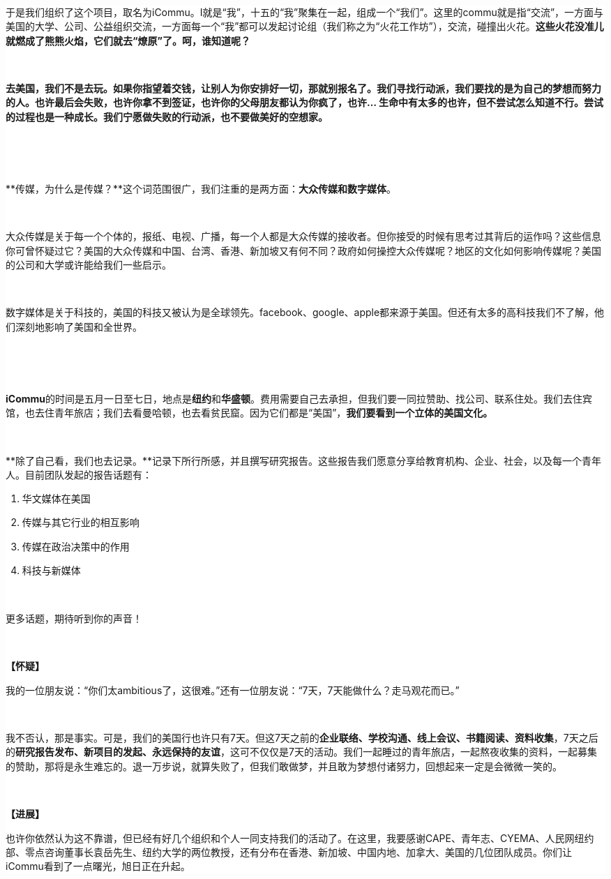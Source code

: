 于是我们组织了这个项目，取名为iCommu。I就是“我”，十五的“我”聚集在一起，组成一个“我们”。这里的commu就是指“交流”，一方面与美国的大学、公司、公益组织交流，一方面每一个“我”都可以发起讨论组（我们称之为“火花工作坊”），交流，碰撞出火花。**这些火花没准儿就燃成了熊熊火焰，它们就去“燎原”了。呵，谁知道呢？**

&nbsp;

**去美国，我们不是去玩。如果你指望着交钱，让别人为你安排好一切，那就别报名了。我们寻找行动派，我们要找的是为自己的梦想而努力的人。也许最后会失败，也许你拿不到签证，也许你的父母朋友都认为你疯了，也许&#8230; 生命中有太多的也许，但不尝试怎么知道不行。尝试的过程也是一种成长。我们宁愿做失败的行动派，也不要做美好的空想家。**

&nbsp;

&nbsp;

**传媒，为什么是传媒？**这个词范围很广，我们注重的是两方面：**大众传媒和数字媒体**。

&nbsp;

大众传媒是关于每一个个体的，报纸、电视、广播，每一个人都是大众传媒的接收者。但你接受的时候有思考过其背后的运作吗？这些信息你可曾怀疑过它？美国的大众传媒和中国、台湾、香港、新加坡又有何不同？政府如何操控大众传媒呢？地区的文化如何影响传媒呢？美国的公司和大学或许能给我们一些启示。

&nbsp;

数字媒体是关于科技的，美国的科技又被认为是全球领先。facebook、google、apple都来源于美国。但还有太多的高科技我们不了解，他们深刻地影响了美国和全世界。

<img alt="" src="http://fmn.rrimg.com/fmn056/20120226/2335/b_large_aQcM_44b30000fe6d1263.jpg" border="0" /> 

&nbsp;

**iCommu**的时间是五月一日至七日，地点是**纽约**和**华盛顿**。费用需要自己去承担，但我们要一同拉赞助、找公司、联系住处。我们去住宾馆，也去住青年旅店；我们去看曼哈顿，也去看贫民窟。因为它们都是“美国”，**我们要看到一个立体的美国文化。**

&nbsp;

**除了自己看，我们也去记录。**记录下所行所感，并且撰写研究报告。这些报告我们愿意分享给教育机构、企业、社会，以及每一个青年人。目前团队发起的报告话题有：

1. 华文媒体在美国

2. 传媒与其它行业的相互影响

3. 传媒在政治决策中的作用

4. 科技与新媒体

&nbsp;

更多话题，期待听到你的声音！

&nbsp;

**【怀疑】**

我的一位朋友说：“你们太ambitious了，这很难。”还有一位朋友说：“7天，7天能做什么？走马观花而已。”

&nbsp;

我不否认，那是事实。可是，我们的美国行也许只有7天。但这7天之前的**企业联络、学校沟通、线上会议、书籍阅读、资料收集**，7天之后的**研究报告发布、新项目的发起、永远保持的友谊**，这可不仅仅是7天的活动。我们一起睡过的青年旅店，一起熬夜收集的资料，一起募集的赞助，那将是永生难忘的。退一万步说，就算失败了，但我们敢做梦，并且敢为梦想付诸努力，回想起来一定是会微微一笑的。

&nbsp;

**【进展】**

也许你依然认为这不靠谱，但已经有好几个组织和个人一同支持我们的活动了。在这里，我要感谢CAPE、青年志、CYEMA、人民网纽约部、零点咨询董事长袁岳先生、纽约大学的两位教授，还有分布在香港、新加坡、中国内地、加拿大、美国的几位团队成员。你们让iCommu看到了一点曙光，旭日正在升起。
